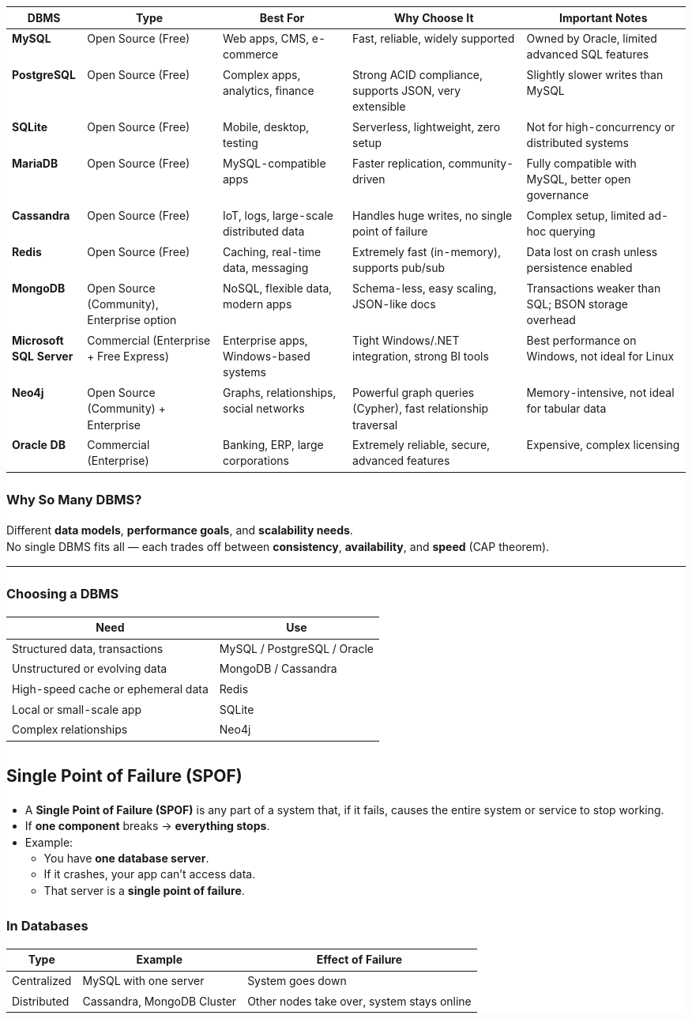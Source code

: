 | DBMS | Type | Best For | Why Choose It | Important Notes |
|------|------|-----------|----------------|-----------------|
| **MySQL** | Open Source (Free) | Web apps, CMS, e-commerce | Fast, reliable, widely supported | Owned by Oracle, limited advanced SQL features |
| **PostgreSQL** | Open Source (Free) | Complex apps, analytics, finance | Strong ACID compliance, supports JSON, very extensible | Slightly slower writes than MySQL |
| **SQLite** | Open Source (Free) | Mobile, desktop, testing | Serverless, lightweight, zero setup | Not for high-concurrency or distributed systems |
| **MariaDB** | Open Source (Free) | MySQL-compatible apps | Faster replication, community-driven | Fully compatible with MySQL, better open governance |
| **Cassandra** | Open Source (Free) | IoT, logs, large-scale distributed data | Handles huge writes, no single point of failure | Complex setup, limited ad-hoc querying |
| **Redis** | Open Source (Free) | Caching, real-time data, messaging | Extremely fast (in-memory), supports pub/sub | Data lost on crash unless persistence enabled |
| **MongoDB** | Open Source (Community), Enterprise option | NoSQL, flexible data, modern apps | Schema-less, easy scaling, JSON-like docs | Transactions weaker than SQL; BSON storage overhead |
| **Microsoft SQL Server** | Commercial (Enterprise + Free Express) | Enterprise apps, Windows-based systems | Tight Windows/.NET integration, strong BI tools | Best performance on Windows, not ideal for Linux |
| **Neo4j** | Open Source (Community) + Enterprise | Graphs, relationships, social networks | Powerful graph queries (Cypher), fast relationship traversal | Memory-intensive, not ideal for tabular data |
| **Oracle DB** | Commercial (Enterprise) | Banking, ERP, large corporations | Extremely reliable, secure, advanced features | Expensive, complex licensing |


### Why So Many DBMS?
Different **data models**, **performance goals**, and **scalability needs**.  
No single DBMS fits all — each trades off between **consistency**, **availability**, and **speed** (CAP theorem).

---

### Choosing a DBMS
| Need | Use |
|------|-----|
| Structured data, transactions | MySQL / PostgreSQL / Oracle |
| Unstructured or evolving data | MongoDB / Cassandra |
| High-speed cache or ephemeral data | Redis |
| Local or small-scale app | SQLite |
| Complex relationships | Neo4j |


## Single Point of Failure (SPOF)

- A **Single Point of Failure (SPOF)** is any part of a system that, if it fails, causes the entire system or service to stop working.
- If **one component** breaks → **everything stops**.
- Example:  
    - You have **one database server**.  
    - If it crashes, your app can’t access data.  
    - That server is a **single point of failure**.

### In Databases
| Type | Example | Effect of Failure |
|------|----------|------------------|
| Centralized | MySQL with one server | System goes down |
| Distributed | Cassandra, MongoDB Cluster | Other nodes take over, system stays online |
